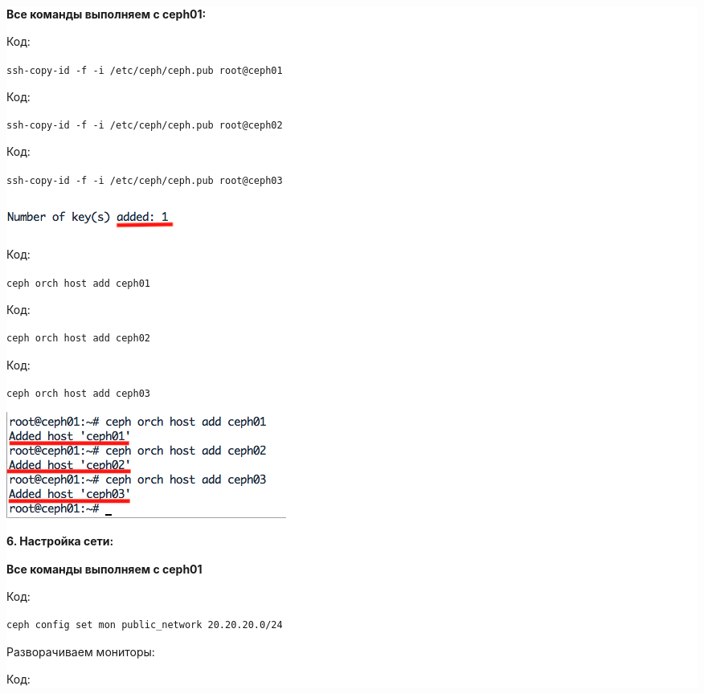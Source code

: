**Все команды выполняем с ceph01:**  
  


Код:
    
    
    ssh-copy-id -f -i /etc/ceph/ceph.pub root@ceph01

Код:
    
    
    ssh-copy-id -f -i /etc/ceph/ceph.pub root@ceph02

Код:
    
    
    ssh-copy-id -f -i /etc/ceph/ceph.pub root@ceph03

![Нажмите на изображение для увеличения.  Название:	Снимок экрана 2023-07-23 в 10.52.46.png Просмотров:	0 Размер:	3.6 Кб ID:	2126](..\images\\img_2126_1690098872.png)  
  


Код:
    
    
    ceph orch host add ceph01

Код:
    
    
    ceph orch host add ceph02

Код:
    
    
    ceph orch host add ceph03

![Нажмите на изображение для увеличения.  Название:	Снимок экрана 2023-07-23 в 10.48.29.png Просмотров:	0 Размер:	13.4 Кб ID:	2124](..\images\\img_2124_1690098606.png)  
  
**6\. Настройка сети:**  
  
**Все команды выполняем с ceph01**  
  


Код:
    
    
    ceph config set mon public_network 20.20.20.0/24

Разворачиваем мониторы:  
  


Код:
    